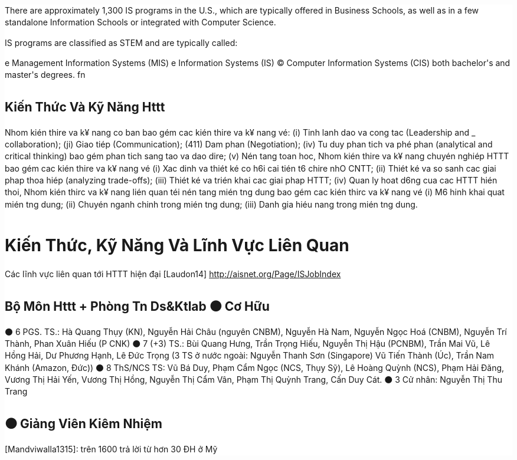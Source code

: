 There are approximately 
1,300 IS programs in the U.S., which are typically offered in Business Schools, as well as in a few standalone Information Schools or integrated with Computer Science. 

IS programs are classified as STEM and are typically called: 

e Management Information Systems (MIS) 
e Information Systems (IS) © Computer Information Systems (CIS) 
both bachelor's and master's degrees. fn 

## Kiến Thức Và Kỹ Năng Httt

Nhom kién thire va k¥ nang co ban bao gém cac kién thire va k¥ nang vé: (i) Tinh lanh dao va cong tac 
(Leadership and _ 
collaboration); 
(ji) 
Giao tiép 
(Communication); 
(411) Dam phan (Negotiation); (iv) Tu duy phan tich va phé phan (analytical and critical thinking) bao gém phan tich sang tao va dao dire; (v) Nén tang toan hoc, Nhom kién thire va k¥ nang chuyén nghiép HTTT bao gém cac kién thire va k¥ 
nang vé (i) Xac dinh va thiét ké co h6i cai tién t6 chire nhO CNTT; (ii) Thiét ké va so sanh cac giai phap thoa hiép (analyzing trade-offs); (iii) Thiét ké va trién khai cac giai phap HTTT; (iv) Quan ly hoat d6ng cua cac HTTT hién thoi, Nhom kién thirc va k¥ nang lién quan téi nén tang mién tng dung bao gém cac kién thirc va k¥ nang vé (i) M6 hinh khai quat mién tng dung; (ii) Chuyén nganh chinh trong mién tng dung; (iii) Danh gia hiéu nang trong mién tng dung. 

# Kiến Thức, Kỹ Năng Và Lĩnh Vực Liên Quan

Các lĩnh vực liên quan tới HTTT hiện đại [Laudon14]
http://aisnet.org/Page/ISJobIndex

## Bộ Môn Httt + Phòng Tn Ds&Ktlab ⚫ Cơ Hữu

⚫
6 PGS. TS.: Hà Quang Thụy (KN), Nguyễn Hải Châu (nguyên 
CNBM), Nguyễn Hà Nam, Nguyễn Ngọc Hoá (CNBM), Nguyễn Trí 
Thành, Phan Xuân Hiếu (P CNK)
⚫
7 (+3) TS.: Bùi Quang Hưng, Trần Trọng Hiếu, Nguyễn Thị Hậu 
(PCNBM), Trần Mai Vũ, Lê Hồng Hải, Dư Phương Hạnh, Lê Đức Trọng (3 TS ở nước ngoài: Nguyễn Thanh Sơn (Singapore) Vũ Tiến Thành (Úc), Trần Nam Khánh (Amazon, Đức))
⚫
8 ThS/NCS TS: Vũ Bá Duy, Phạm Cẩm Ngọc (NCS, Thụy Sỹ), Lê 
Hoàng Quỳnh (NCS), Phạm Hải Đăng, Vương Thị Hải Yến, Vương 
Thị Hồng, Nguyễn Thị Cẩm Vân, Phạm Thị Quỳnh Trang, Cấn Duy Cát.
⚫
3 Cử nhân: Nguyễn Thị Thu Trang

## ⚫ Giảng Viên Kiêm Nhiệm


[Mandviwalla1315]: trên 1600 trả lời từ hơn 30 ĐH ở Mỹ